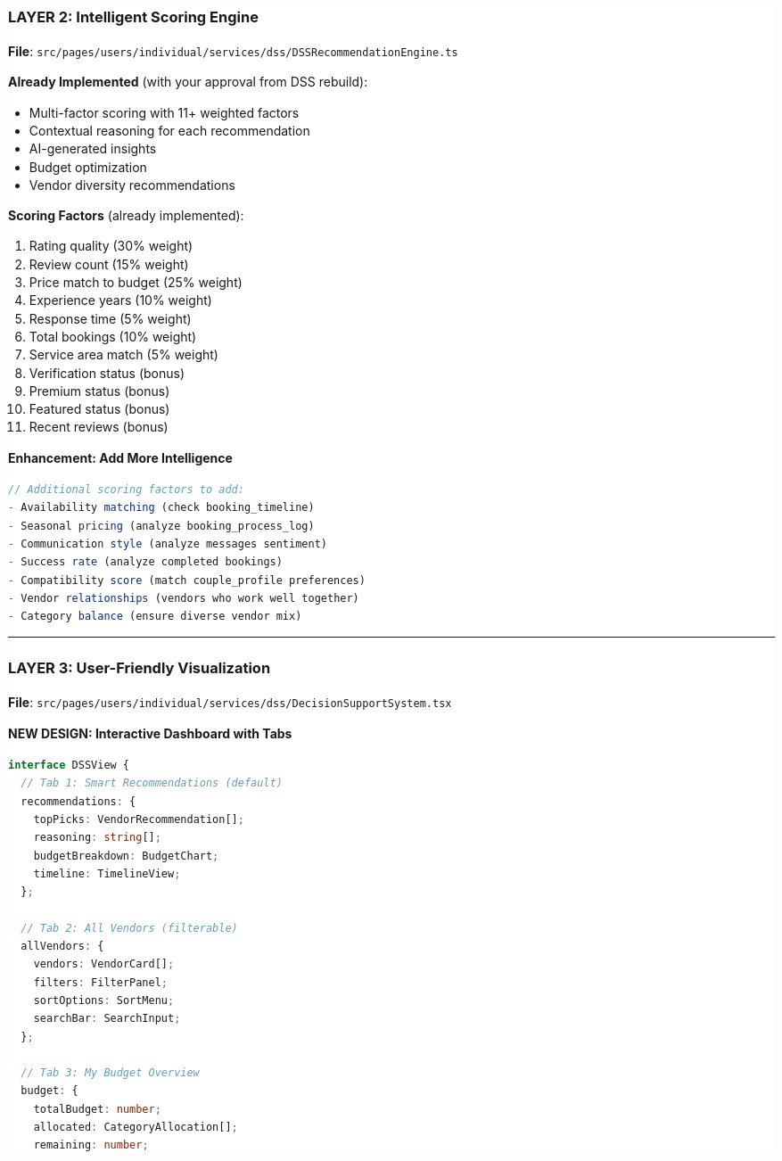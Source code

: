 
### **LAYER 2: Intelligent Scoring Engine**
**File**: `src/pages/users/individual/services/dss/DSSRecommendationEngine.ts`

**Already Implemented** (with your approval from DSS rebuild):
- Multi-factor scoring with 11+ weighted factors
- Contextual reasoning for each recommendation
- AI-generated insights
- Budget optimization
- Vendor diversity recommendations

**Scoring Factors** (already implemented):
1. Rating quality (30% weight)
2. Review count (15% weight)
3. Price match to budget (25% weight)
4. Experience years (10% weight)
5. Response time (5% weight)
6. Total bookings (10% weight)
7. Service area match (5% weight)
8. Verification status (bonus)
9. Premium status (bonus)
10. Featured status (bonus)
11. Recent reviews (bonus)

**Enhancement: Add More Intelligence**
```typescript
// Additional scoring factors to add:
- Availability matching (check booking_timeline)
- Seasonal pricing (analyze booking_process_log)
- Communication style (analyze messages sentiment)
- Success rate (analyze completed bookings)
- Compatibility score (match couple_profile preferences)
- Vendor relationships (vendors who work well together)
- Category balance (ensure diverse vendor mix)
```

---

### **LAYER 3: User-Friendly Visualization**
**File**: `src/pages/users/individual/services/dss/DecisionSupportSystem.tsx`

**NEW DESIGN: Interactive Dashboard with Tabs**

```typescript
interface DSSView {
  // Tab 1: Smart Recommendations (default)
  recommendations: {
    topPicks: VendorRecommendation[];
    reasoning: string[];
    budgetBreakdown: BudgetChart;
    timeline: TimelineView;
  };
  
  // Tab 2: All Vendors (filterable)
  allVendors: {
    vendors: VendorCard[];
    filters: FilterPanel;
    sortOptions: SortMenu;
    searchBar: SearchInput;
  };
  
  // Tab 3: My Budget Overview
  budget: {
    totalBudget: number;
    allocated: CategoryAllocation[];
    remaining: number;
```